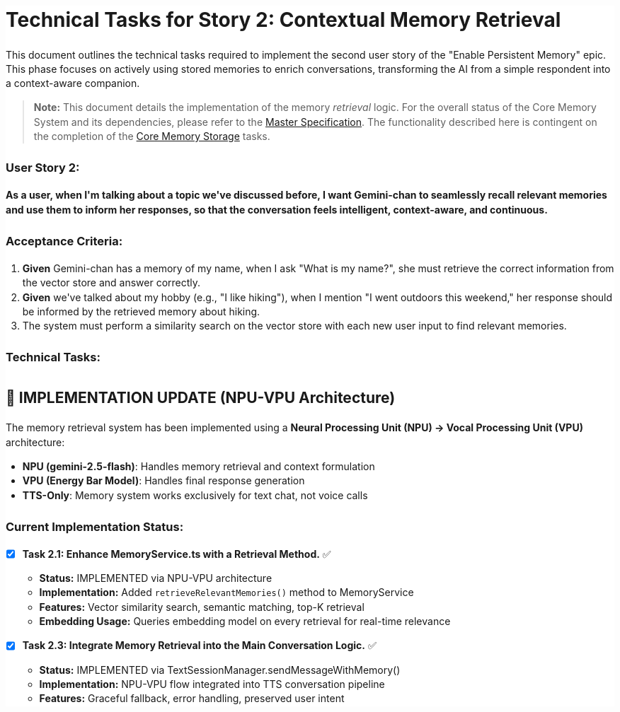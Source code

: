# Technical Tasks for Story 2: Contextual Memory Retrieval

This document outlines the technical tasks required to implement the second user story of the "Enable Persistent Memory" epic. This phase focuses on actively using stored memories to enrich conversations, transforming the AI from a simple respondent into a context-aware companion.

> **Note:** This document details the implementation of the memory *retrieval* logic. For the overall status of the Core Memory System and its dependencies, please refer to the [Master Specification](../README.md). The functionality described here is contingent on the completion of the [Core Memory Storage](./core-memory-storage.md) tasks.


### **User Story 2:**

**As a user, when I'm talking about a topic we've discussed before, I want Gemini-chan to seamlessly recall relevant memories and use them to inform her responses, so that the conversation feels intelligent, context-aware, and continuous.**


### **Acceptance Criteria:**



1. **Given** Gemini-chan has a memory of my name, when I ask "What is my name?", she must retrieve the correct information from the vector store and answer correctly.
2. **Given** we've talked about my hobby (e.g., "I like hiking"), when I mention "I went outdoors this weekend," her response should be informed by the retrieved memory about hiking.
3. The system must perform a similarity search on the vector store with each new user input to find relevant memories.


### **Technical Tasks:**

## **🎯 IMPLEMENTATION UPDATE (NPU-VPU Architecture)**

The memory retrieval system has been implemented using a **Neural Processing Unit (NPU) → Vocal Processing Unit (VPU)** architecture:

- **NPU (gemini-2.5-flash)**: Handles memory retrieval and context formulation
- **VPU (Energy Bar Model)**: Handles final response generation
- **TTS-Only**: Memory system works exclusively for text chat, not voice calls

### **Current Implementation Status:**

* [x] **Task 2.1: Enhance MemoryService.ts with a Retrieval Method.** ✅
    * **Status:** IMPLEMENTED via NPU-VPU architecture
    * **Implementation:** Added `retrieveRelevantMemories()` method to MemoryService
    * **Features:** Vector similarity search, semantic matching, top-K retrieval
    * **Embedding Usage:** Queries embedding model on every retrieval for real-time relevance

* [x] **Task 2.3: Integrate Memory Retrieval into the Main Conversation Logic.** ✅
    * **Status:** IMPLEMENTED via TextSessionManager.sendMessageWithMemory()
    * **Implementation:** NPU-VPU flow integrated into TTS conversation pipeline
    * **Features:** Graceful fallback, error handling, preserved user intent

